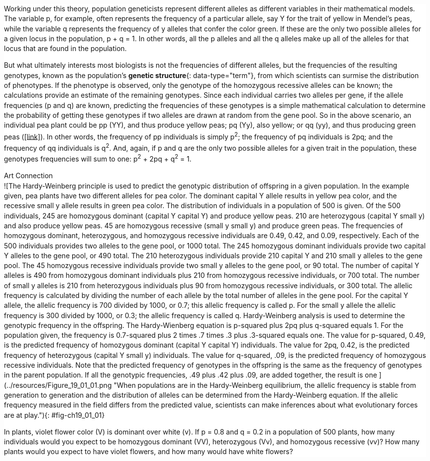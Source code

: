 Working under this theory, population geneticists represent different alleles as different variables in their mathematical models. The variable p, for example, often represents the frequency of a particular allele, say Y for the trait of yellow in Mendel’s peas, while the variable q represents the frequency of y alleles that confer the color green. If these are the only two possible alleles for a given locus in the population, p + q = 1. In other words, all the p alleles and all the q alleles make up all of the alleles for that locus that are found in the population.

But what ultimately interests most biologists is not the frequencies of different alleles, but the frequencies of the resulting genotypes, known as the population’s **genetic structure**{: data-type="term"}, from which scientists can surmise the distribution of phenotypes. If the phenotype is observed, only the genotype of the homozygous recessive alleles can be known; the calculations provide an estimate of the remaining genotypes. Since each individual carries two alleles per gene, if the allele frequencies (p and q) are known, predicting the frequencies of these genotypes is a simple mathematical calculation to determine the probability of getting these genotypes if two alleles are drawn at random from the gene pool. So in the above scenario, an individual pea plant could be pp (YY), and thus produce yellow peas; pq (Yy), also yellow; or qq (yy), and thus producing green peas ([\[link\]](#fig-ch19_01_01)). In other words, the frequency of pp individuals is simply p<sup>2</sup>; the frequency of pq individuals is 2pq; and the frequency of qq individuals is q<sup>2</sup>. And, again, if p and q are the only two possible alleles for a given trait in the population, these genotypes frequencies will sum to one: p<sup>2</sup> + 2pq + q<sup>2</sup> = 1.

<div data-type="note" data-has-label="true" class="art-connection" data-label="" markdown="1">
<div data-type="title">
Art Connection
</div>
![The Hardy-Weinberg principle is used to predict the genotypic distribution of offspring in a given population. In the example given, pea plants have two different alleles for pea color. The dominant capital Y allele results in yellow pea color, and the recessive small y allele results in green pea color. The distribution of individuals in a population of 500 is given. Of the 500 individuals, 245 are homozygous dominant (capital Y capital Y) and produce yellow peas. 210 are heterozygous (capital Y small y) and also produce yellow peas. 45 are homozygous recessive (small y small y) and produce green peas. The frequencies of homozygous dominant, heterozygous, and homozygous recessive individuals are 0.49, 0.42, and 0.09, respectively.  Each of the 500 individuals provides two alleles to the gene pool, or 1000 total. The 245 homozygous dominant individuals provide two capital Y alleles to the gene pool, or 490 total. The 210 heterozygous individuals provide 210 capital Y and 210 small y alleles to the gene pool. The 45 homozygous recessive individuals provide two small y alleles to the gene pool, or 90 total. The number of capital Y alleles is 490 from homozygous dominant individuals plus 210 from homozygous recessive individuals, or 700 total. The number of small y alleles is 210 from heterozygous individuals plus 90 from homozygous recessive individuals, or 300 total.  The allelic frequency is calculated by dividing the number of each allele by the total number of alleles in the gene pool. For the capital Y allele, the allelic frequency is 700 divided by 1000, or 0.7; this allelic frequency is called p. For the small y allele the allelic frequency is 300 divided by 1000, or 0.3; the allelic frequency is called q.  Hardy-Weinberg analysis is used to determine the genotypic frequency in the offspring. The Hardy-Wienberg equation is p-squared plus 2pq plus q-squared equals 1. For the population given, the frequency is 0.7-squared plus 2 times .7 times .3 plus .3-squared equals one. The value for p-squared, 0.49, is the predicted frequency of homozygous dominant (capital Y capital Y) individuals. The value for 2pq, 0.42, is the predicted frequency of heterozygous (capital Y small y) individuals. The value for q-squared, .09, is the predicted frequency of homozygous recessive individuals. Note that the predicted frequency of genotypes in the offspring is the same as the frequency of genotypes in the parent population. If all the genotypic frequencies, .49 plus .42 plus .09, are added together, the result is one ](../resources/Figure_19_01_01.png "When populations are in the Hardy-Weinberg equilibrium, the allelic frequency is stable from generation to generation and the distribution of alleles can be determined from the Hardy-Weinberg equation. If the allelic frequency measured in the field differs from the predicted value, scientists can make inferences about what evolutionary forces are at play."){: #fig-ch19_01_01}


In plants, violet flower color (V) is dominant over white (v). If p = 0.8 and q = 0.2 in a population of 500 plants, how many individuals would you expect to be homozygous dominant (VV), heterozygous (Vv), and homozygous recessive (vv)? How many plants would you expect to have violet flowers, and how many would have white flowers?



</div>


[1]: http://openstaxcollege.org/l/hardy-weinberg
